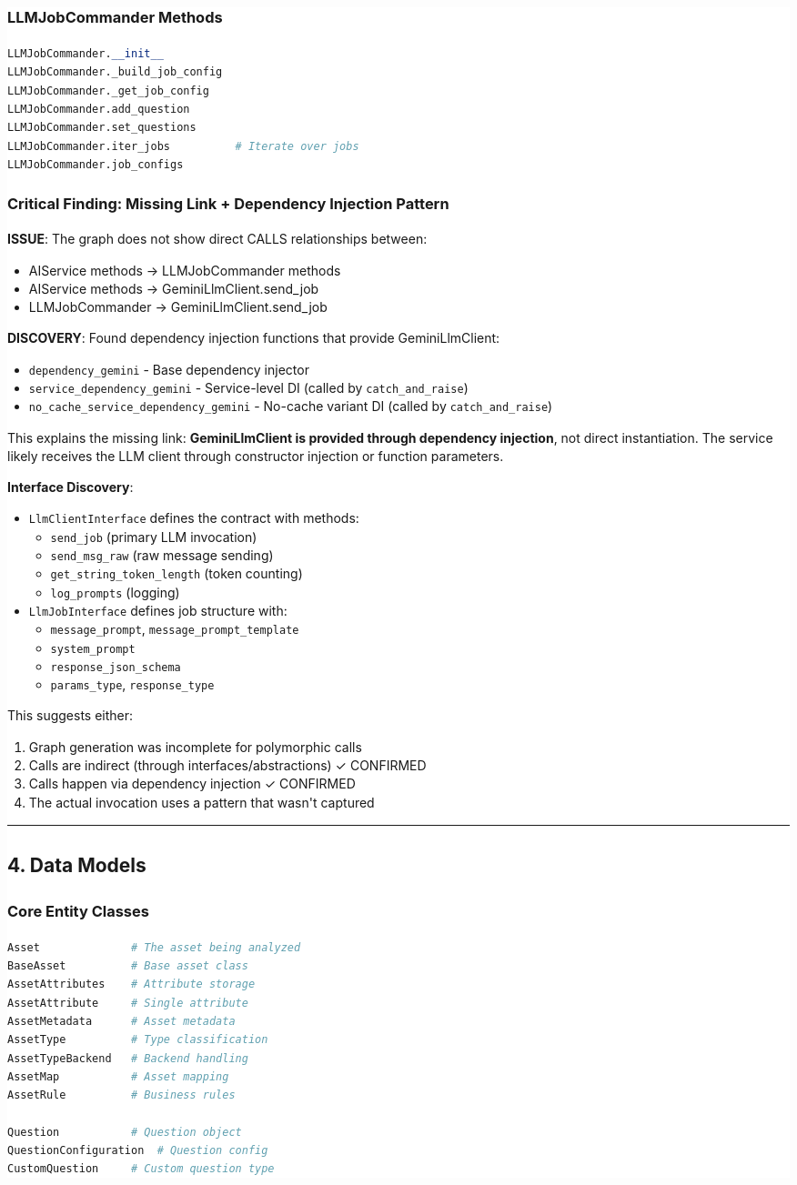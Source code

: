 ### LLMJobCommander Methods
```python
LLMJobCommander.__init__
LLMJobCommander._build_job_config
LLMJobCommander._get_job_config
LLMJobCommander.add_question
LLMJobCommander.set_questions
LLMJobCommander.iter_jobs          # Iterate over jobs
LLMJobCommander.job_configs
```

### Critical Finding: Missing Link + Dependency Injection Pattern

**ISSUE**: The graph does not show direct CALLS relationships between:
- AIService methods → LLMJobCommander methods
- AIService methods → GeminiLlmClient.send_job
- LLMJobCommander → GeminiLlmClient.send_job

**DISCOVERY**: Found dependency injection functions that provide GeminiLlmClient:
- `dependency_gemini` - Base dependency injector
- `service_dependency_gemini` - Service-level DI (called by `catch_and_raise`)
- `no_cache_service_dependency_gemini` - No-cache variant DI (called by `catch_and_raise`)

This explains the missing link: **GeminiLlmClient is provided through dependency injection**, not direct instantiation. The service likely receives the LLM client through constructor injection or function parameters.

**Interface Discovery**:
- `LlmClientInterface` defines the contract with methods:
  - `send_job` (primary LLM invocation)
  - `send_msg_raw` (raw message sending)
  - `get_string_token_length` (token counting)
  - `log_prompts` (logging)
- `LlmJobInterface` defines job structure with:
  - `message_prompt`, `message_prompt_template`
  - `system_prompt`
  - `response_json_schema`
  - `params_type`, `response_type`

This suggests either:
1. Graph generation was incomplete for polymorphic calls
2. Calls are indirect (through interfaces/abstractions) ✓ CONFIRMED
3. Calls happen via dependency injection ✓ CONFIRMED
4. The actual invocation uses a pattern that wasn't captured

---

## 4. Data Models

### Core Entity Classes
```python
Asset              # The asset being analyzed
BaseAsset          # Base asset class
AssetAttributes    # Attribute storage
AssetAttribute     # Single attribute
AssetMetadata      # Asset metadata
AssetType          # Type classification
AssetTypeBackend   # Backend handling
AssetMap           # Asset mapping
AssetRule          # Business rules

Question           # Question object
QuestionConfiguration  # Question config
CustomQuestion     # Custom question type
```